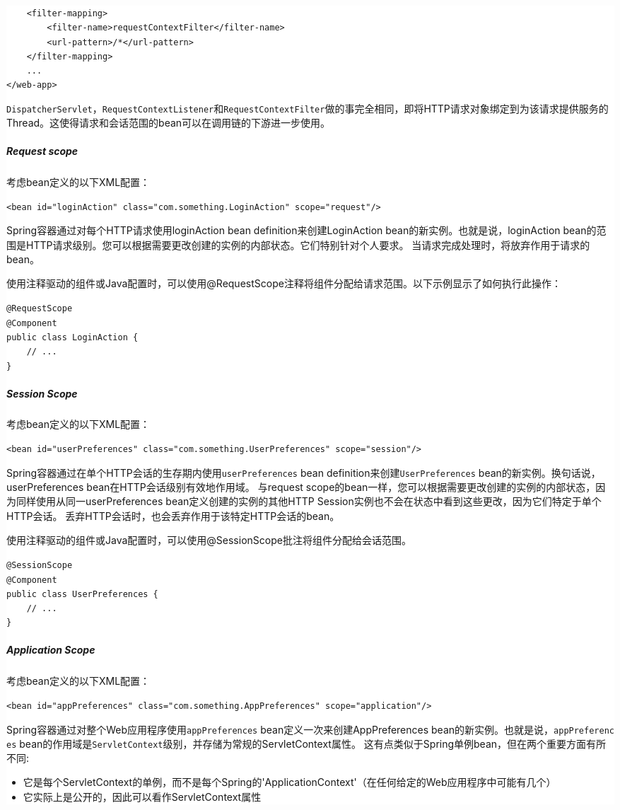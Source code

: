 ```
    <filter-mapping>
        <filter-name>requestContextFilter</filter-name>
        <url-pattern>/*</url-pattern>
    </filter-mapping>
    ...
</web-app>
```
`DispatcherServlet`，`RequestContextListener`和`RequestContextFilter`做的事完全相同，即将HTTP请求对象绑定到为该请求提供服务的Thread。这使得请求和会话范围的bean可以在调用链的下游进一步使用。

##### Request scope
考虑bean定义的以下XML配置：
```
<bean id="loginAction" class="com.something.LoginAction" scope="request"/>
```
Spring容器通过对每个HTTP请求使用loginAction bean definition来创建LoginAction bean的新实例。也就是说，loginAction bean的范围是HTTP请求级别。您可以根据需要更改创建的实例的内部状态。它们特别针对个人要求。
当请求完成处理时，将放弃作用于请求的bean。

使用注释驱动的组件或Java配置时，可以使用@RequestScope注释将组件分配给请求范围。以下示例显示了如何执行此操作：
```
@RequestScope
@Component
public class LoginAction {
    // ...
}
```

##### Session Scope
考虑bean定义的以下XML配置：
```
<bean id="userPreferences" class="com.something.UserPreferences" scope="session"/>
```
Spring容器通过在单个HTTP会话的生存期内使用`userPreferences` bean definition来创建`UserPreferences` bean的新实例。换句话说，userPreferences bean在HTTP会话级别有效地作用域。
与request scope的bean一样，您可以根据需要更改创建的实例的内部状态，因为同样使用从同一userPreferences bean定义创建的实例的其他HTTP Session实例也不会在状态中看到这些更改，因为它们特定于单个HTTP会话。
丢弃HTTP会话时，也会丢弃作用于该特定HTTP会话的bean。

使用注释驱动的组件或Java配置时，可以使用@SessionScope批注将组件分配给会话范围。
```
@SessionScope
@Component
public class UserPreferences {
    // ...
}
```

##### Application Scope
考虑bean定义的以下XML配置：
```
<bean id="appPreferences" class="com.something.AppPreferences" scope="application"/>
```
Spring容器通过对整个Web应用程序使用`appPreferences` bean定义一次来创建AppPreferences bean的新实例。也就是说，`appPreferences` bean的作用域是`ServletContext`级别，并存储为常规的ServletContext属性。
这有点类似于Spring单例bean，但在两个重要方面有所不同:
* 它是每个ServletContext的单例，而不是每个Spring的'ApplicationContext'（在任何给定的Web应用程序中可能有几个）
* 它实际上是公开的，因此可以看作ServletContext属性
